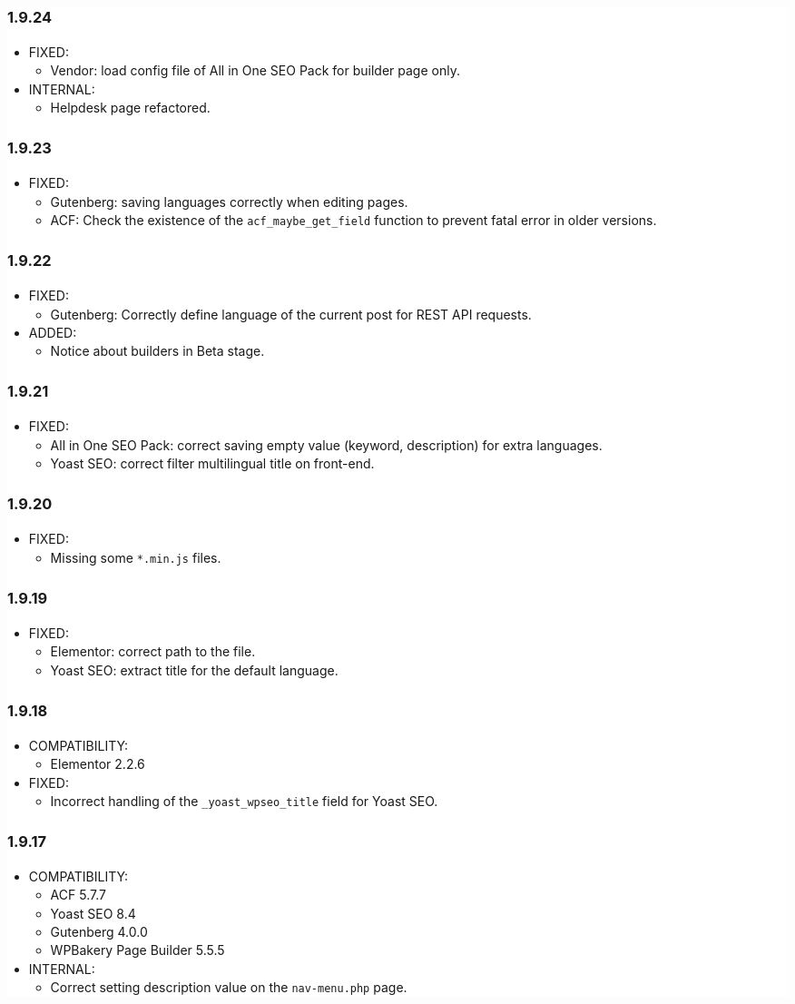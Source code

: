 ### 1.9.24 ###

* FIXED:
	* Vendor: load config file of All in One SEO Pack for builder page only.
* INTERNAL:
    * Helpdesk page refactored.

### 1.9.23 ###

* FIXED:
    * Gutenberg: saving languages correctly when editing pages.
	* ACF: Check the existence of the `acf_maybe_get_field` function to prevent fatal error in older versions.
	
### 1.9.22 ###

* FIXED:
	* Gutenberg: Correctly define language of the current post for REST API requests.
* ADDED:
    * Notice about builders in Beta stage.
	
### 1.9.21 ###

* FIXED:
	* All in One SEO Pack: correct saving empty value (keyword, description) for extra languages.
	* Yoast SEO: correct filter multilingual title on front-end.

### 1.9.20 ###

* FIXED:
    * Missing some `*.min.js` files.

### 1.9.19 ###

* FIXED:
	* Elementor: correct path to the file.
	* Yoast SEO: extract title for the default language.

### 1.9.18 ###

* COMPATIBILITY:
	* Elementor 2.2.6
* FIXED:
	* Incorrect handling of the `_yoast_wpseo_title` field for Yoast SEO.

### 1.9.17 ###

* COMPATIBILITY:
    * ACF 5.7.7
    * Yoast SEO 8.4
    * Gutenberg 4.0.0
    * WPBakery Page Builder 5.5.5
* INTERNAL:
	* Correct setting description value on the `nav-menu.php` page.
